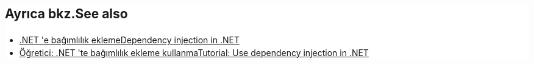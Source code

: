 ## <a name="see-also"></a><span data-ttu-id="ff71a-242">Ayrıca bkz.</span><span class="sxs-lookup"><span data-stu-id="ff71a-242">See also</span></span>

- [<span data-ttu-id="ff71a-243">.NET 'e bağımlılık ekleme</span><span class="sxs-lookup"><span data-stu-id="ff71a-243">Dependency injection in .NET</span></span>](dependency-injection.md)
- [<span data-ttu-id="ff71a-244">Öğretici: .NET 'te bağımlılık ekleme kullanma</span><span class="sxs-lookup"><span data-stu-id="ff71a-244">Tutorial: Use dependency injection in .NET</span></span>](dependency-injection-usage.md)
